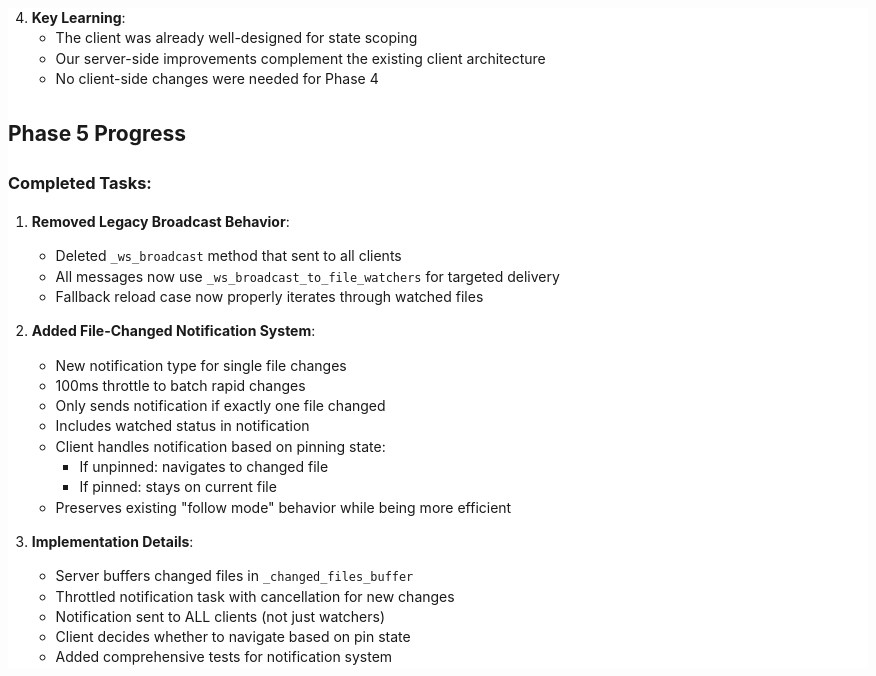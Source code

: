 4. **Key Learning**:
   - The client was already well-designed for state scoping
   - Our server-side improvements complement the existing client architecture
   - No client-side changes were needed for Phase 4

## Phase 5 Progress

### Completed Tasks:

1. **Removed Legacy Broadcast Behavior**:

   - Deleted `_ws_broadcast` method that sent to all clients
   - All messages now use `_ws_broadcast_to_file_watchers` for targeted delivery
   - Fallback reload case now properly iterates through watched files

2. **Added File-Changed Notification System**:

   - New notification type for single file changes
   - 100ms throttle to batch rapid changes
   - Only sends notification if exactly one file changed
   - Includes watched status in notification
   - Client handles notification based on pinning state:
     - If unpinned: navigates to changed file
     - If pinned: stays on current file
   - Preserves existing "follow mode" behavior while being more efficient

3. **Implementation Details**:
   - Server buffers changed files in `_changed_files_buffer`
   - Throttled notification task with cancellation for new changes
   - Notification sent to ALL clients (not just watchers)
   - Client decides whether to navigate based on pin state
   - Added comprehensive tests for notification system
